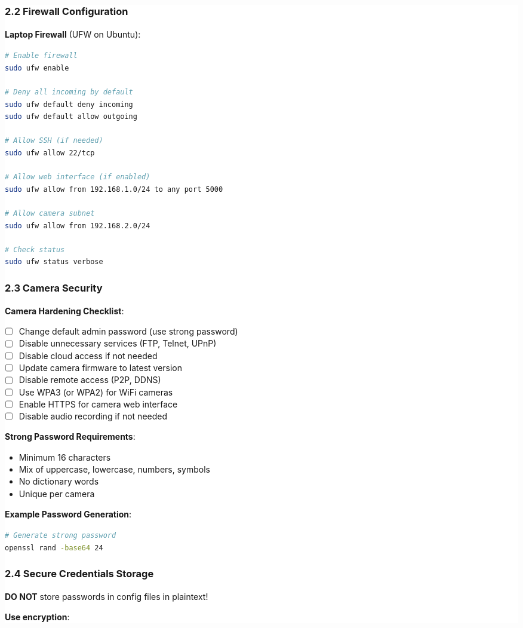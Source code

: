 ### 2.2 Firewall Configuration

**Laptop Firewall** (UFW on Ubuntu):
```bash
# Enable firewall
sudo ufw enable

# Deny all incoming by default
sudo ufw default deny incoming
sudo ufw default allow outgoing

# Allow SSH (if needed)
sudo ufw allow 22/tcp

# Allow web interface (if enabled)
sudo ufw allow from 192.168.1.0/24 to any port 5000

# Allow camera subnet
sudo ufw allow from 192.168.2.0/24

# Check status
sudo ufw status verbose
```

### 2.3 Camera Security

**Camera Hardening Checklist**:
- [ ] Change default admin password (use strong password)
- [ ] Disable unnecessary services (FTP, Telnet, UPnP)
- [ ] Disable cloud access if not needed
- [ ] Update camera firmware to latest version
- [ ] Disable remote access (P2P, DDNS)
- [ ] Use WPA3 (or WPA2) for WiFi cameras
- [ ] Enable HTTPS for camera web interface
- [ ] Disable audio recording if not needed

**Strong Password Requirements**:
- Minimum 16 characters
- Mix of uppercase, lowercase, numbers, symbols
- No dictionary words
- Unique per camera

**Example Password Generation**:
```bash
# Generate strong password
openssl rand -base64 24
```

### 2.4 Secure Credentials Storage

**DO NOT** store passwords in config files in plaintext!

**Use encryption**:
